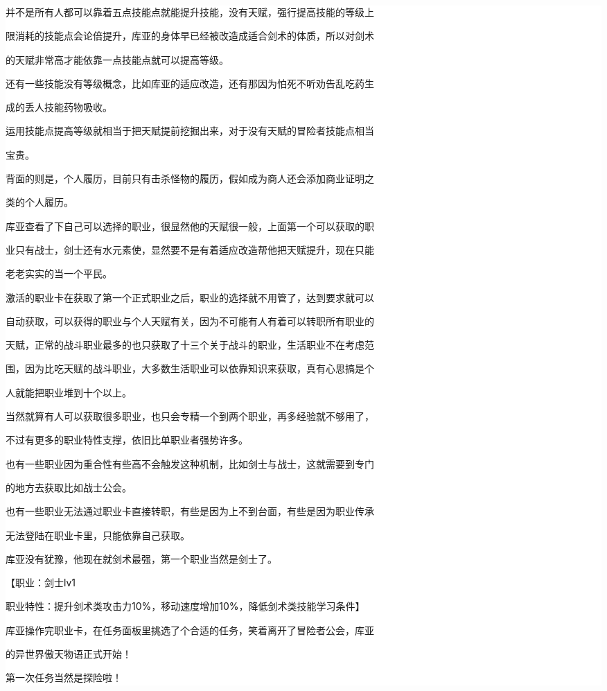 并不是所有人都可以靠着五点技能点就能提升技能，没有天赋，强行提高技能的等级上

限消耗的技能点会论倍提升，库亚的身体早已经被改造成适合剑术的体质，所以对剑术

的天赋非常高才能依靠一点技能点就可以提高等级。



还有一些技能没有等级概念，比如库亚的适应改造，还有那因为怕死不听劝告乱吃药生

成的丢人技能药物吸收。

运用技能点提高等级就相当于把天赋提前挖掘出来，对于没有天赋的冒险者技能点相当

宝贵。

背面的则是，个人履历，目前只有击杀怪物的履历，假如成为商人还会添加商业证明之

类的个人履历。



库亚查看了下自己可以选择的职业，很显然他的天赋很一般，上面第一个可以获取的职

业只有战士，剑士还有水元素使，显然要不是有着适应改造帮他把天赋提升，现在只能

老老实实的当一个平民。



激活的职业卡在获取了第一个正式职业之后，职业的选择就不用管了，达到要求就可以

自动获取，可以获得的职业与个人天赋有关，因为不可能有人有着可以转职所有职业的

天赋，正常的战斗职业最多的也只获取了十三个关于战斗的职业，生活职业不在考虑范

围，因为比吃天赋的战斗职业，大多数生活职业可以依靠知识来获取，真有心思搞是个

人就能把职业堆到十个以上。



当然就算有人可以获取很多职业，也只会专精一个到两个职业，再多经验就不够用了，

不过有更多的职业特性支撑，依旧比单职业者强势许多。

也有一些职业因为重合性有些高不会触发这种机制，比如剑士与战士，这就需要到专门

的地方去获取比如战士公会。

也有一些职业无法通过职业卡直接转职，有些是因为上不到台面，有些是因为职业传承

无法登陆在职业卡里，只能依靠自己获取。

库亚没有犹豫，他现在就剑术最强，第一个职业当然是剑士了。



【职业：剑士lv1

职业特性：提升剑术类攻击力10%，移动速度增加10%，降低剑术类技能学习条件】



库亚操作完职业卡，在任务面板里挑选了个合适的任务，笑着离开了冒险者公会，库亚

的异世界傲天物语正式开始！

第一次任务当然是探险啦！

